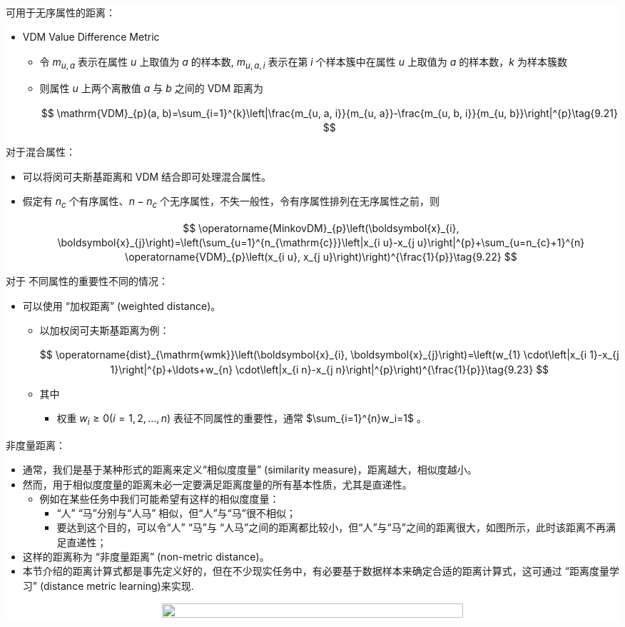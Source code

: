 可用于无序属性的距离：


- VDM Value Difference Metric
  - 令 $m_{u,a}$ 表示在属性 $u$ 上取值为 $a$ 的样本数, $m_{u,a,i}$ 表示在第 $i$ 个样本簇中在属性 $u$ 上取值为 $a$ 的样本数，$k$ 为样本簇数
  - 则属性 $u$ 上两个离散值 $a$ 与 $b$ 之间的 VDM 距离为

    $$
    \mathrm{VDM}_{p}(a, b)=\sum_{i=1}^{k}\left|\frac{m_{u, a, i}}{m_{u, a}}-\frac{m_{u, b, i}}{m_{u, b}}\right|^{p}\tag{9.21}
    $$


对于混合属性：

- 可以将闵可夫斯基距离和 VDM 结合即可处理混合属性。
- 假定有 $n_c$ 个有序属性、$n-n_c$ 个无序属性，不失一般性，令有序属性排列在无序属性之前，则

    $$
    \operatorname{MinkovDM}_{p}\left(\boldsymbol{x}_{i}, \boldsymbol{x}_{j}\right)=\left(\sum_{u=1}^{n_{\mathrm{c}}}\left|x_{i u}-x_{j u}\right|^{p}+\sum_{u=n_{c}+1}^{n} \operatorname{VDM}_{p}\left(x_{i u}, x_{j u}\right)\right)^{\frac{1}{p}}\tag{9.22}
    $$



对于 不同属性的重要性不同的情况：

- 可以使用 “加权距离” (weighted distance)。
  - 以加权闵可夫斯基距离为例：

    $$
    \operatorname{dist}_{\mathrm{wmk}}\left(\boldsymbol{x}_{i}, \boldsymbol{x}_{j}\right)=\left(w_{1} \cdot\left|x_{i 1}-x_{j 1}\right|^{p}+\ldots+w_{n} \cdot\left|x_{i n}-x_{j n}\right|^{p}\right)^{\frac{1}{p}}\tag{9.23}
    $$

  - 其中
    - 权重 $w_i\geq 0(i=1,2,\ldots,n)$ 表征不同属性的重要性，通常 $\sum_{i=1}^{n}w_i=1$ 。



非度量距离：

- 通常，我们是基于某种形式的距离来定义“相似度度量” (similarity measure)，距离越大，相似度越小。
- 然而，用于相似度度量的距离未必一定要满足距离度量的所有基本性质，尤其是直递性。
  - 例如在某些任务中我们可能希望有这样的相似度度量：
    - “人” “马”分别与“人马” 相似，但“人”与“马”很不相似；
    - 要达到这个目的，可以令“人” “马”与 “人马”之间的距离都比较小，但“人”与“马”之间的距离很大，如图所示，此时该距离不再满足直递性；
- 这样的距离称为 “非度量距离” (non-metric distance)。
- 本节介绍的距离计算式都是事先定义好的，但在不少现实任务中，有必要基于数据样本来确定合适的距离计算式，这可通过 “距离度量学习” (distance metric learning)来实现.

<p align="center">
    <img width="70%" height="70%" src="http://images.iterate.site/blog/image/20200613/TYC3J7AyOJd2.png?imageslim">
</p>


